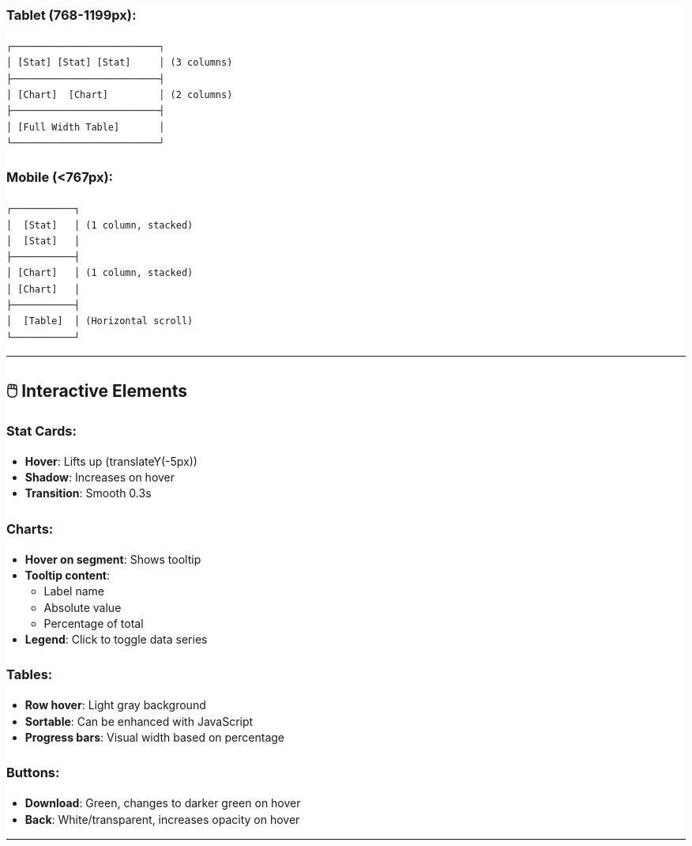 ### Tablet (768-1199px):
```
┌──────────────────────────┐
│ [Stat] [Stat] [Stat]     │ (3 columns)
├──────────────────────────┤
│ [Chart]  [Chart]         │ (2 columns)
├──────────────────────────┤
│ [Full Width Table]       │
└──────────────────────────┘
```

### Mobile (<767px):
```
┌───────────┐
│  [Stat]   │ (1 column, stacked)
│  [Stat]   │
├───────────┤
│ [Chart]   │ (1 column, stacked)
│ [Chart]   │
├───────────┤
│  [Table]  │ (Horizontal scroll)
└───────────┘
```

---

## 🖱️ Interactive Elements

### Stat Cards:
- **Hover**: Lifts up (translateY(-5px))
- **Shadow**: Increases on hover
- **Transition**: Smooth 0.3s

### Charts:
- **Hover on segment**: Shows tooltip
- **Tooltip content**: 
  - Label name
  - Absolute value
  - Percentage of total
- **Legend**: Click to toggle data series

### Tables:
- **Row hover**: Light gray background
- **Sortable**: Can be enhanced with JavaScript
- **Progress bars**: Visual width based on percentage

### Buttons:
- **Download**: Green, changes to darker green on hover
- **Back**: White/transparent, increases opacity on hover

---